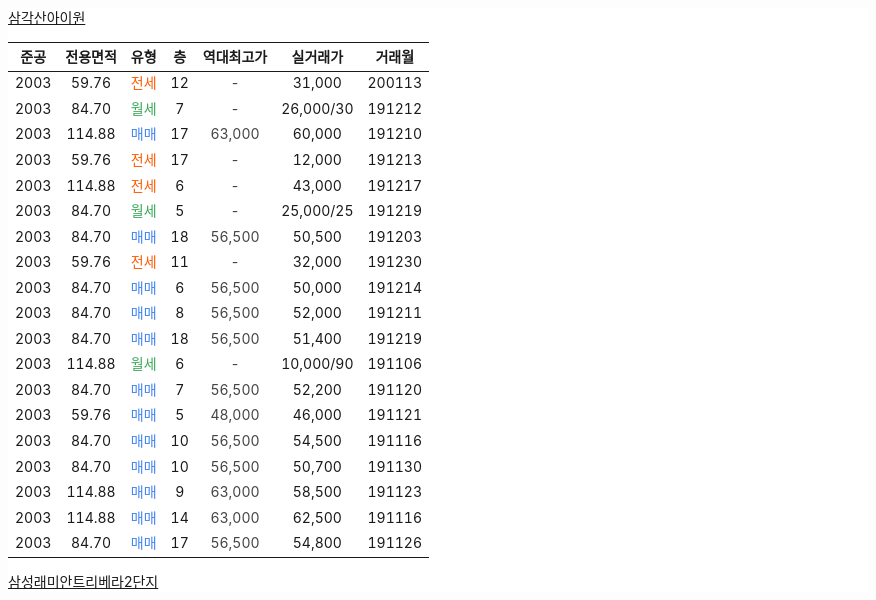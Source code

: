
<script async src="//pagead2.googlesyndication.com/pagead/js/adsbygoogle.js"></script>

<ins class="adsbygoogle"
     style="display:block"
     data-ad-client="ca-pub-1142216861245946"
     data-ad-slot="4805727019"
     data-ad-format="auto"
     data-full-width-responsive="true"></ins>
<script>
(adsbygoogle = window.adsbygoogle || []).push({});
</script>


[삼각산아이원](https://search.naver.com/search.naver?query=%EC%84%9C%EC%9A%B8%ED%8A%B9%EB%B3%84%EC%8B%9C+%EA%B0%95%EB%B6%81%EA%B5%AC+%EB%AF%B8%EC%95%84%EB%8F%99+%EC%82%BC%EA%B0%81%EC%82%B0%EC%95%84%EC%9D%B4%EC%9B%90)

|준공|전용면적|유형|층|역대최고가|실거래가|거래월|
|:---:|:---:|:---:|:---:|:---:|:---:|:---:|
|2003|59.76|<span style="color:#ff5a00">전세</span>|12|<span style="color:#444444">-</span>|31,000|200113|
|2003|84.70|<span style="color:#34a853">월세</span>|7|<span style="color:#444444">-</span>|26,000/30|191212|
|2003|114.88|<span style="color:#4285f3">매매</span>|17|<span style="color:#444444">63,000</span>|60,000|191210|
|2003|59.76|<span style="color:#ff5a00">전세</span>|17|<span style="color:#444444">-</span>|12,000|191213|
|2003|114.88|<span style="color:#ff5a00">전세</span>|6|<span style="color:#444444">-</span>|43,000|191217|
|2003|84.70|<span style="color:#34a853">월세</span>|5|<span style="color:#444444">-</span>|25,000/25|191219|
|2003|84.70|<span style="color:#4285f3">매매</span>|18|<span style="color:#444444">56,500</span>|50,500|191203|
|2003|59.76|<span style="color:#ff5a00">전세</span>|11|<span style="color:#444444">-</span>|32,000|191230|
|2003|84.70|<span style="color:#4285f3">매매</span>|6|<span style="color:#444444">56,500</span>|50,000|191214|
|2003|84.70|<span style="color:#4285f3">매매</span>|8|<span style="color:#444444">56,500</span>|52,000|191211|
|2003|84.70|<span style="color:#4285f3">매매</span>|18|<span style="color:#444444">56,500</span>|51,400|191219|
|2003|114.88|<span style="color:#34a853">월세</span>|6|<span style="color:#444444">-</span>|10,000/90|191106|
|2003|84.70|<span style="color:#4285f3">매매</span>|7|<span style="color:#444444">56,500</span>|52,200|191120|
|2003|59.76|<span style="color:#4285f3">매매</span>|5|<span style="color:#444444">48,000</span>|46,000|191121|
|2003|84.70|<span style="color:#4285f3">매매</span>|10|<span style="color:#444444">56,500</span>|54,500|191116|
|2003|84.70|<span style="color:#4285f3">매매</span>|10|<span style="color:#444444">56,500</span>|50,700|191130|
|2003|114.88|<span style="color:#4285f3">매매</span>|9|<span style="color:#444444">63,000</span>|58,500|191123|
|2003|114.88|<span style="color:#4285f3">매매</span>|14|<span style="color:#444444">63,000</span>|62,500|191116|
|2003|84.70|<span style="color:#4285f3">매매</span>|17|<span style="color:#444444">56,500</span>|54,800|191126|

[삼성래미안트리베라2단지](https://search.naver.com/search.naver?query=%EC%84%9C%EC%9A%B8%ED%8A%B9%EB%B3%84%EC%8B%9C+%EA%B0%95%EB%B6%81%EA%B5%AC+%EB%AF%B8%EC%95%84%EB%8F%99+%EC%82%BC%EC%84%B1%EB%9E%98%EB%AF%B8%EC%95%88%ED%8A%B8%EB%A6%AC%EB%B2%A0%EB%9D%BC2%EB%8B%A8%EC%A7%80)
